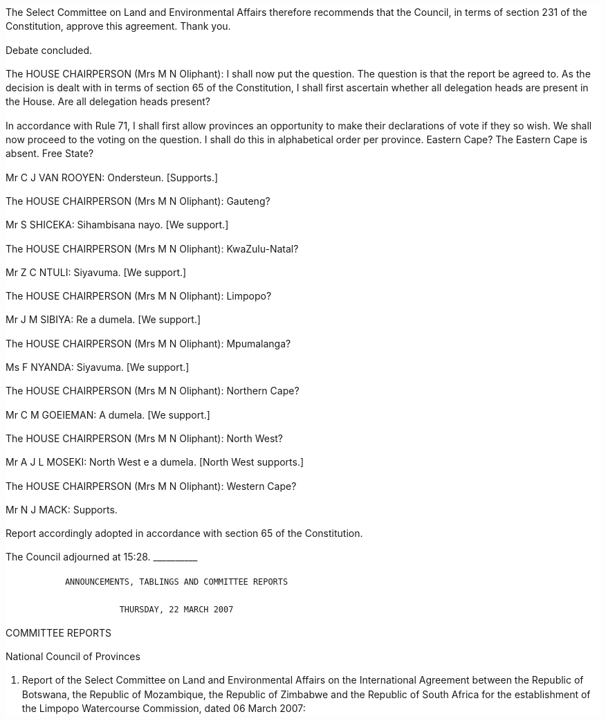 The Select Committee on Land and Environmental Affairs therefore recommends
that the Council, in terms of section 231 of the Constitution, approve this
agreement. Thank you.

Debate concluded.

The HOUSE CHAIRPERSON (Mrs M N Oliphant): I shall now put the question. The
question is that the report be agreed to. As the decision is dealt with in
terms of section 65 of the Constitution, I shall first ascertain whether
all delegation heads are present in the House. Are all delegation heads
present?

In accordance with Rule 71, I shall first allow provinces an opportunity to
make their declarations of vote if they so wish. We shall now proceed to
the voting on the question. I shall do this in alphabetical order per
province. Eastern Cape? The Eastern Cape is absent. Free State?

Mr C J VAN ROOYEN: Ondersteun. [Supports.]

The HOUSE CHAIRPERSON (Mrs M N Oliphant): Gauteng?

Mr S SHICEKA: Sihambisana nayo. [We support.]

The HOUSE CHAIRPERSON (Mrs M N Oliphant): KwaZulu-Natal?

Mr Z C NTULI: Siyavuma. [We support.]

The HOUSE CHAIRPERSON (Mrs M N Oliphant): Limpopo?

Mr J M SIBIYA: Re a dumela. [We support.]

The HOUSE CHAIRPERSON (Mrs M N Oliphant): Mpumalanga?

Ms F NYANDA: Siyavuma. [We support.]

The HOUSE CHAIRPERSON (Mrs M N Oliphant): Northern Cape?

Mr C M GOEIEMAN: A dumela. [We support.]

The HOUSE CHAIRPERSON (Mrs M N Oliphant): North West?

Mr A J L MOSEKI: North West e a dumela. [North West supports.]

The HOUSE CHAIRPERSON (Mrs M N Oliphant): Western Cape?

Mr N J MACK: Supports.

Report accordingly adopted in accordance with section 65 of the
Constitution.

The Council adjourned at 15:28.
                                 __________

                ANNOUNCEMENTS, TABLINGS AND COMMITTEE REPORTS

                           THURSDAY, 22 MARCH 2007
COMMITTEE REPORTS

National Council of Provinces

1.    Report of the Select Committee on Land and  Environmental  Affairs  on
   the  International  Agreement  between  the  Republic  of  Botswana,  the
   Republic of Mozambique, the Republic of  Zimbabwe  and  the  Republic  of
   South Africa for the establishment of the Limpopo Watercourse Commission,
   dated 06 March 2007:
